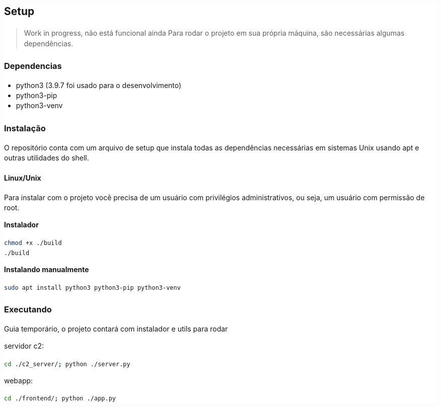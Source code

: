 <a name="setup"></a>

## **Setup**

> Work in progress, não está funcional ainda
Para rodar o projeto em sua própria máquina, são necessárias algumas dependências.

### Dependencias

- python3 (3.9.7 foi usado para o desenvolvimento)
- python3-pip
- python3-venv

### Instalação

O repositório conta com um arquivo de setup que instala todas as dependências necessárias em sistemas Unix usando apt e outras utilidades do shell.

#### Linux/Unix

Para instalar com o projeto você precisa de um usuário com privilégios administrativos, ou seja, um usuário com permissão de root.

**Instalador**

```bash
chmod +x ./build
./build
```

**Instalando manualmente**

```bash
sudo apt install python3 python3-pip python3-venv
```

### Executando

Guia temporário, o projeto contará com instalador e utils para rodar  

servidor c2:

```bash
cd ./c2_server/; python ./server.py
```

webapp:

```bash
cd ./frontend/; python ./app.py
```
